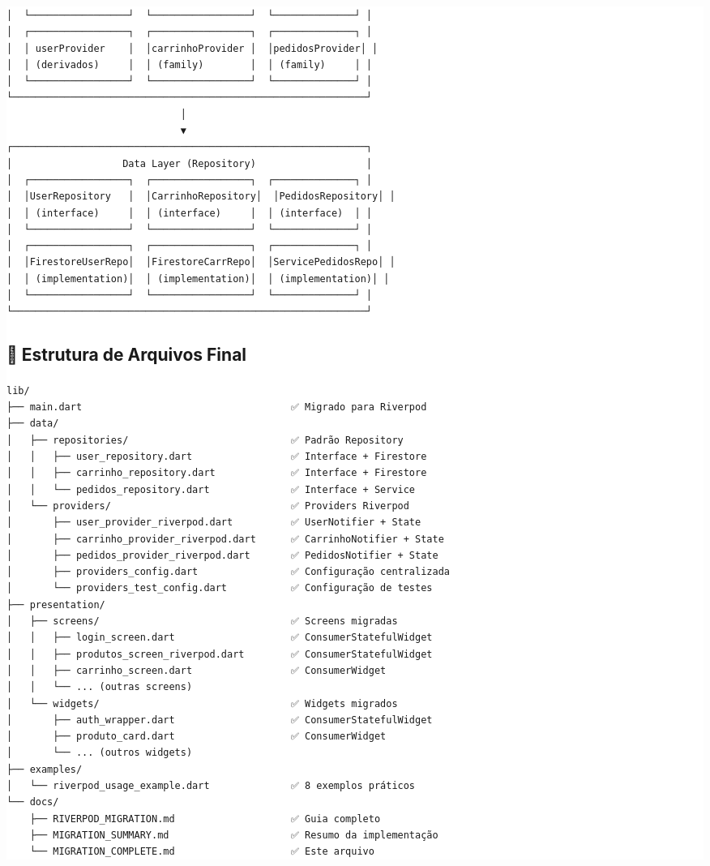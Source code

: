 ```
│  └─────────────────┘  └─────────────────┘  └──────────────┘ │
│  ┌─────────────────┐  ┌─────────────────┐  ┌──────────────┐ │
│  │ userProvider    │  │carrinhoProvider │  │pedidosProvider│ │
│  │ (derivados)     │  │ (family)        │  │ (family)     │ │
│  └─────────────────┘  └─────────────────┘  └──────────────┘ │
└─────────────────────────────────────────────────────────────┘
                              │
                              ▼
┌─────────────────────────────────────────────────────────────┐
│                   Data Layer (Repository)                   │
│  ┌─────────────────┐  ┌─────────────────┐  ┌──────────────┐ │
│  │UserRepository   │  │CarrinhoRepository│  │PedidosRepository│ │
│  │ (interface)     │  │ (interface)     │  │ (interface)  │ │
│  └─────────────────┘  └─────────────────┘  └──────────────┘ │
│  ┌─────────────────┐  ┌─────────────────┐  ┌──────────────┐ │
│  │FirestoreUserRepo│  │FirestoreCarrRepo│  │ServicePedidosRepo│ │
│  │ (implementation)│  │ (implementation)│  │ (implementation)│ │
│  └─────────────────┘  └─────────────────┘  └──────────────┘ │
└─────────────────────────────────────────────────────────────┘
```

## 📁 Estrutura de Arquivos Final

```
lib/
├── main.dart                                    ✅ Migrado para Riverpod
├── data/
│   ├── repositories/                            ✅ Padrão Repository
│   │   ├── user_repository.dart                 ✅ Interface + Firestore
│   │   ├── carrinho_repository.dart             ✅ Interface + Firestore
│   │   └── pedidos_repository.dart              ✅ Interface + Service
│   └── providers/                               ✅ Providers Riverpod
│       ├── user_provider_riverpod.dart          ✅ UserNotifier + State
│       ├── carrinho_provider_riverpod.dart      ✅ CarrinhoNotifier + State
│       ├── pedidos_provider_riverpod.dart       ✅ PedidosNotifier + State
│       ├── providers_config.dart                ✅ Configuração centralizada
│       └── providers_test_config.dart           ✅ Configuração de testes
├── presentation/
│   ├── screens/                                 ✅ Screens migradas
│   │   ├── login_screen.dart                    ✅ ConsumerStatefulWidget
│   │   ├── produtos_screen_riverpod.dart        ✅ ConsumerStatefulWidget
│   │   ├── carrinho_screen.dart                 ✅ ConsumerWidget
│   │   └── ... (outras screens)
│   └── widgets/                                 ✅ Widgets migrados
│       ├── auth_wrapper.dart                    ✅ ConsumerStatefulWidget
│       ├── produto_card.dart                    ✅ ConsumerWidget
│       └── ... (outros widgets)
├── examples/
│   └── riverpod_usage_example.dart              ✅ 8 exemplos práticos
└── docs/
    ├── RIVERPOD_MIGRATION.md                    ✅ Guia completo
    ├── MIGRATION_SUMMARY.md                     ✅ Resumo da implementação
    └── MIGRATION_COMPLETE.md                    ✅ Este arquivo
```
